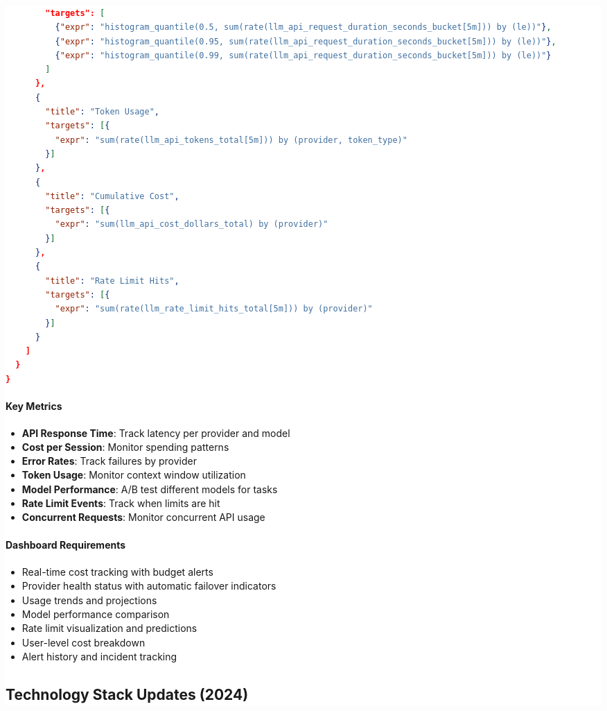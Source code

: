 ```json
        "targets": [
          {"expr": "histogram_quantile(0.5, sum(rate(llm_api_request_duration_seconds_bucket[5m])) by (le))"},
          {"expr": "histogram_quantile(0.95, sum(rate(llm_api_request_duration_seconds_bucket[5m])) by (le))"},
          {"expr": "histogram_quantile(0.99, sum(rate(llm_api_request_duration_seconds_bucket[5m])) by (le))"}
        ]
      },
      {
        "title": "Token Usage",
        "targets": [{
          "expr": "sum(rate(llm_api_tokens_total[5m])) by (provider, token_type)"
        }]
      },
      {
        "title": "Cumulative Cost",
        "targets": [{
          "expr": "sum(llm_api_cost_dollars_total) by (provider)"
        }]
      },
      {
        "title": "Rate Limit Hits",
        "targets": [{
          "expr": "sum(rate(llm_rate_limit_hits_total[5m])) by (provider)"
        }]
      }
    ]
  }
}
```

#### Key Metrics
- **API Response Time**: Track latency per provider and model
- **Cost per Session**: Monitor spending patterns
- **Error Rates**: Track failures by provider
- **Token Usage**: Monitor context window utilization
- **Model Performance**: A/B test different models for tasks
- **Rate Limit Events**: Track when limits are hit
- **Concurrent Requests**: Monitor concurrent API usage

#### Dashboard Requirements
- Real-time cost tracking with budget alerts
- Provider health status with automatic failover indicators
- Usage trends and projections
- Model performance comparison
- Rate limit visualization and predictions
- User-level cost breakdown
- Alert history and incident tracking

## Technology Stack Updates (2024)
